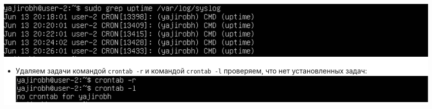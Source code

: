 ![команда](img/15_4.png)
- Удаляем задачи командой `crontab -r` и командой `crontab -l` проверяем, что нет установленных задач:\
![команда](img/15_5.png)

